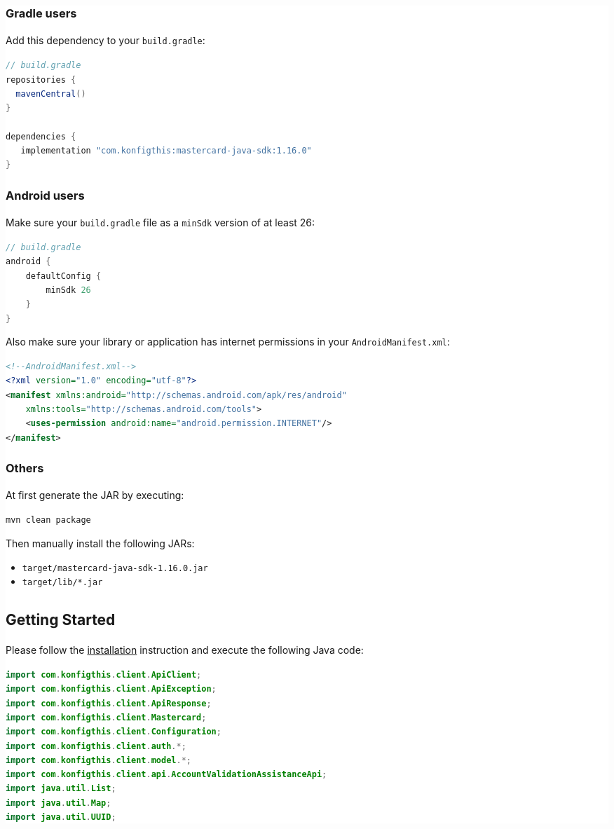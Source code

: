 ### Gradle users

Add this dependency to your `build.gradle`:

```groovy
// build.gradle
repositories {
  mavenCentral()
}

dependencies {
   implementation "com.konfigthis:mastercard-java-sdk:1.16.0"
}
```

### Android users

Make sure your `build.gradle` file as a `minSdk` version of at least 26:
```groovy
// build.gradle
android {
    defaultConfig {
        minSdk 26
    }
}
```

Also make sure your library or application has internet permissions in your `AndroidManifest.xml`:

```xml
<!--AndroidManifest.xml-->
<?xml version="1.0" encoding="utf-8"?>
<manifest xmlns:android="http://schemas.android.com/apk/res/android"
    xmlns:tools="http://schemas.android.com/tools">
    <uses-permission android:name="android.permission.INTERNET"/>
</manifest>
```

### Others

At first generate the JAR by executing:

```shell
mvn clean package
```

Then manually install the following JARs:

* `target/mastercard-java-sdk-1.16.0.jar`
* `target/lib/*.jar`

## Getting Started

Please follow the [installation](#installation) instruction and execute the following Java code:

```java
import com.konfigthis.client.ApiClient;
import com.konfigthis.client.ApiException;
import com.konfigthis.client.ApiResponse;
import com.konfigthis.client.Mastercard;
import com.konfigthis.client.Configuration;
import com.konfigthis.client.auth.*;
import com.konfigthis.client.model.*;
import com.konfigthis.client.api.AccountValidationAssistanceApi;
import java.util.List;
import java.util.Map;
import java.util.UUID;

```